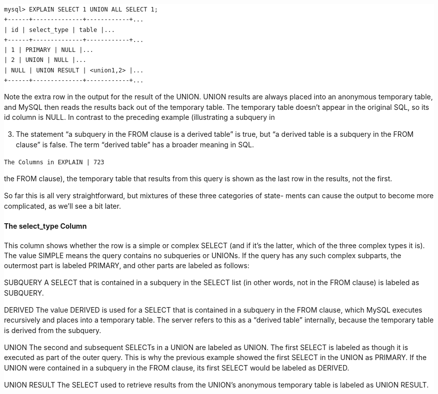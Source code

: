 ```
mysql> EXPLAIN SELECT 1 UNION ALL SELECT 1;
+------+--------------+------------+...
| id | select_type | table |...
+------+--------------+------------+...
| 1 | PRIMARY | NULL |...
| 2 | UNION | NULL |...
| NULL | UNION RESULT | <union1,2> |...
+------+--------------+------------+...
```
Note the extra row in the output for the result of the UNION. UNION results are always
placed into an anonymous temporary table, and MySQL then reads the results back
out of the temporary table. The temporary table doesn’t appear in the original SQL, so
its id column is NULL. In contrast to the preceding example (illustrating a subquery in

3. The statement “a subquery in the FROM clause is a derived table” is true, but “a derived table is a subquery
    in the FROM clause” is false. The term “derived table” has a broader meaning in SQL.

```
The Columns in EXPLAIN | 723
```

the FROM clause), the temporary table that results from this query is shown as the last
row in the results, not the first.

So far this is all very straightforward, but mixtures of these three categories of state-
ments can cause the output to become more complicated, as we’ll see a bit later.

#### The select_type Column

This column shows whether the row is a simple or complex SELECT (and if it’s the latter,
which of the three complex types it is). The value SIMPLE means the query contains no
subqueries or UNIONs. If the query has any such complex subparts, the outermost part
is labeled PRIMARY, and other parts are labeled as follows:

SUBQUERY
A SELECT that is contained in a subquery in the SELECT list (in other words, not in
the FROM clause) is labeled as SUBQUERY.

DERIVED
The value DERIVED is used for a SELECT that is contained in a subquery in the FROM
clause, which MySQL executes recursively and places into a temporary table. The
server refers to this as a “derived table” internally, because the temporary table is
derived from the subquery.

UNION
The second and subsequent SELECTs in a UNION are labeled as UNION. The first
SELECT is labeled as though it is executed as part of the outer query. This is why the
previous example showed the first SELECT in the UNION as PRIMARY. If the UNION were
contained in a subquery in the FROM clause, its first SELECT would be labeled as
DERIVED.

UNION RESULT
The SELECT used to retrieve results from the UNION’s anonymous temporary table is
labeled as UNION RESULT.
